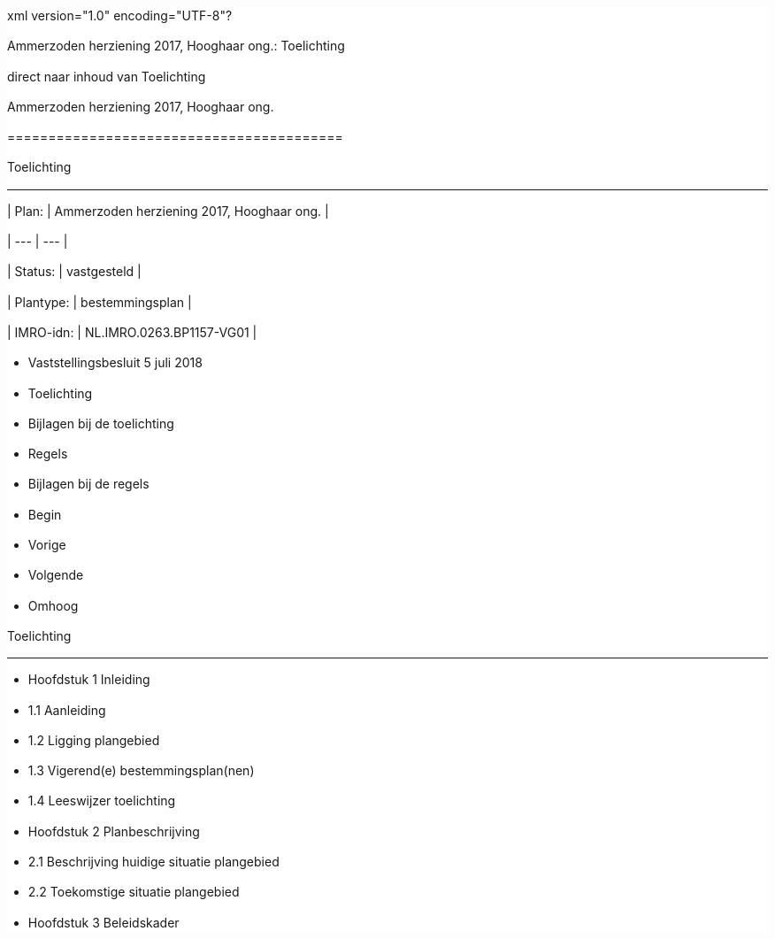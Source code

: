 xml version\="1\.0" encoding\="UTF\-8"?

Ammerzoden herziening 2017, Hooghaar ong.: Toelichting

direct naar inhoud van Toelichting

Ammerzoden herziening 2017, Hooghaar ong.

=========================================

Toelichting

-----------

| Plan: | Ammerzoden herziening 2017, Hooghaar ong. |

| --- | --- |

| Status: | vastgesteld |

| Plantype: | bestemmingsplan |

| IMRO\-idn: | NL.IMRO.0263\.BP1157\-VG01 |

* Vaststellingsbesluit 5 juli 2018

* Toelichting

* Bijlagen bij de toelichting

* Regels

* Bijlagen bij de regels

* Begin

* Vorige

* Volgende

* Omhoog

Toelichting

-----------

* Hoofdstuk 1 Inleiding

+ 1\.1 Aanleiding

+ 1\.2 Ligging plangebied

+ 1\.3 Vigerend(e) bestemmingsplan(nen)

+ 1\.4 Leeswijzer toelichting

* Hoofdstuk 2 Planbeschrijving

+ 2\.1 Beschrijving huidige situatie plangebied

+ 2\.2 Toekomstige situatie plangebied

* Hoofdstuk 3 Beleidskader
